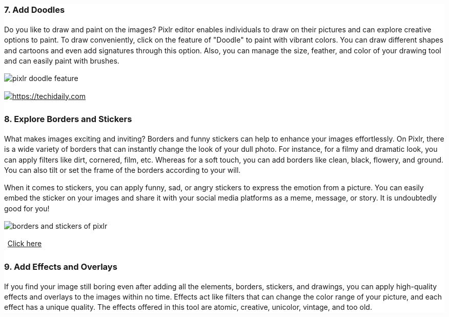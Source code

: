 ### 7\. Add Doodles

Do you like to draw and paint on the images? Pixlr editor enables individuals to draw on their pictures and can explore creative options to paint. To draw conveniently, click on the feature of "Doodle" to paint with vibrant colors. You can draw different shapes and cartoons and even add signatures through this option. Also, you can manage the size, feather, and color of your drawing tool and can easily paint with brushes.

![pixlr doodle feature](https://images.wondershare.com/filmora/article-images/2022/pixlr-photo-editor-tips-7.jpg)


<a href="https://appsumo.8odi.net/c/5597632/2137411/7443" target="_top" id="2137411">
  <img src="//a.impactradius-go.com/display-ad/7443-2137411" border="0" alt="https://techidaily.com" width="600" height="90"/>
</a>
<img height="0" width="0" src="https://appsumo.8odi.net/i/5597632/2137411/7443" style="position:absolute;visibility:hidden;" border="0" />

### 8\. Explore Borders and Stickers

What makes images exciting and inviting? Borders and funny stickers can help to enhance your images effortlessly. On Pixlr, there is a wide variety of borders that can instantly change the look of your dull photo. For instance, for a filmy and dramatic look, you can apply filters like dirt, cornered, film, etc. Whereas for a soft touch, you can add borders like clean, black, flowery, and ground. You can also tilt or set the frame of the borders according to your will.

When it comes to stickers, you can apply funny, sad, or angry stickers to express the emotion from a picture. You can easily embed the sticker on your images and share it with your social media platforms as a meme, message, or story. It is undoubtedly good for you!

![borders and stickers of pixlr](https://images.wondershare.com/filmora/article-images/2022/pixlr-photo-editor-tips-8.jpg)


<span id="1975503">
					<video width="128" height="480" style="cursor:pointer"
           poster="//a.impactradius-go.com/display-clicktoplayimage/1975503.png"
           onclick="if(!this.playClicked){this.play();this.setAttribute('controls',true);this.playClicked=true;}">
	   <source src="//a.impactradius-go.com/display-ad/22993-1975503">
	   <img src="//a.impactradius-go.com/display-clicktoplayimage/1975503.png" style="border: none; height: 100%; width: 100%; object-fit: contain">
	</video>
	<div style="width:80px;text-align:center"><a href="javascript:window.open(decodeURIComponent('https%3A%2F%2Fhomestyler.sjv.io%2Fc%2F5597632%2F1975503%2F22993'), '_blank');void(0);">Click here</a></div>
</span>
<img height="0" width="0" src="https://imp.pxf.io/i/5597632/1975503/22993" style="position:absolute;visibility:hidden;" border="0" />

### 9\. Add Effects and Overlays

If you find your image still boring even after adding all the elements, borders, stickers, and drawings, you can apply high-quality effects and overlays to the images within no time. Effects act like filters that can change the color range of your picture, and each effect has a unique quality. The effects offered in this tool are atomic, creative, unicolor, vintage, and too old.
